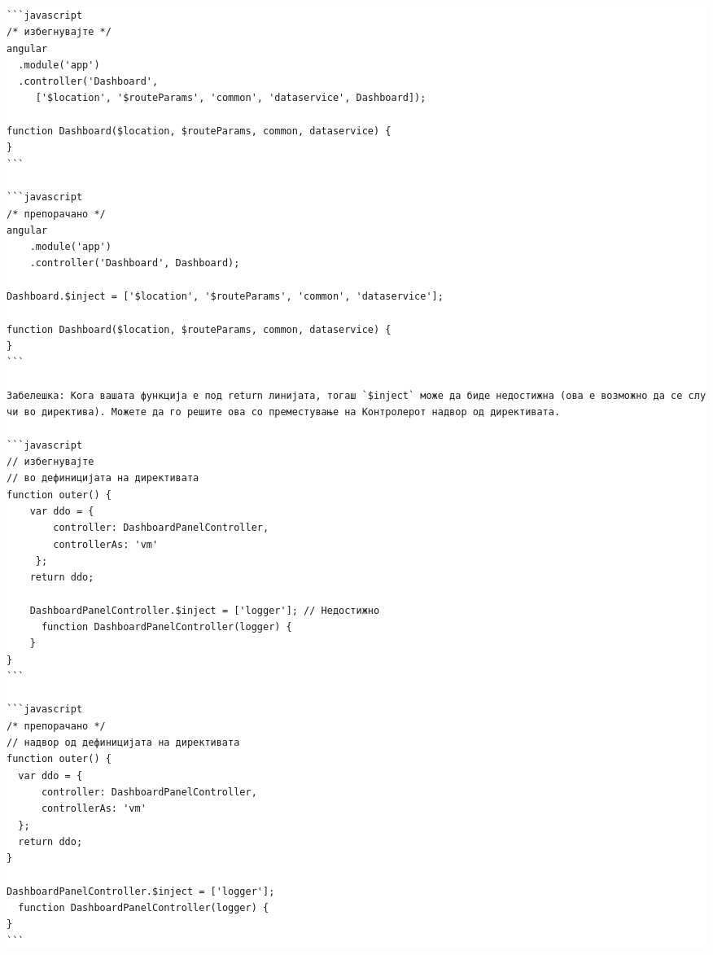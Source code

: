     ```javascript
    /* избегнувајте */
    angular
      .module('app')
      .controller('Dashboard', 
         ['$location', '$routeParams', 'common', 'dataservice', Dashboard]);
      
    function Dashboard($location, $routeParams, common, dataservice) {
    }
    ```

    ```javascript
    /* препорачано */
    angular
        .module('app')
        .controller('Dashboard', Dashboard);

    Dashboard.$inject = ['$location', '$routeParams', 'common', 'dataservice'];
      
    function Dashboard($location, $routeParams, common, dataservice) {
    }
    ```

    Забелешка: Кога вашата функција е под return линијата, тогаш `$inject` може да биде недостижна (ова е возможно да се случи во директива). Можете да го решите ова со преместување на Контролерот надвор од директивата.

    ```javascript
    // избегнувајте
    // во дефиницијата на директивата
    function outer() {
        var ddo = {
            controller: DashboardPanelController,
            controllerAs: 'vm'
         };
        return ddo;

        DashboardPanelController.$inject = ['logger']; // Недостижно
          function DashboardPanelController(logger) {
        }
    }
    ```

    ```javascript
    /* препорачано */
    // надвор од дефиницијата на директивата
    function outer() {
      var ddo = {
          controller: DashboardPanelController,
          controllerAs: 'vm'
      };
      return ddo;
    }

    DashboardPanelController.$inject = ['logger'];
      function DashboardPanelController(logger) {
    }
    ```
